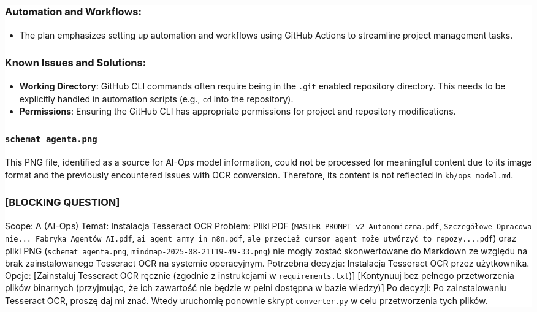 ### Automation and Workflows:
- The plan emphasizes setting up automation and workflows using GitHub Actions to streamline project management tasks.

### Known Issues and Solutions:
- **Working Directory**: GitHub CLI commands often require being in the `.git` enabled repository directory. This needs to be explicitly handled in automation scripts (e.g., `cd` into the repository).
- **Permissions**: Ensuring the GitHub CLI has appropriate permissions for project and repository modifications.

### `schemat agenta.png`

This PNG file, identified as a source for AI-Ops model information, could not be processed for meaningful content due to its image format and the previously encountered issues with OCR conversion. Therefore, its content is not reflected in `kb/ops_model.md`.

### [BLOCKING QUESTION]
Scope: A (AI-Ops)
Temat: Instalacja Tesseract OCR
Problem: Pliki PDF (`MASTER PROMPT v2 Autonomiczna.pdf`, `Szczegółowe Opracowanie... Fabryka Agentów AI.pdf`, `ai agent army in n8n.pdf`, `ale przecież cursor agent może utwórzyć to repozy....pdf`) oraz pliki PNG (`schemat agenta.png`, `mindmap-2025-08-21T19-49-33.png`) nie mogły zostać skonwertowane do Markdown ze względu na brak zainstalowanego Tesseract OCR na systemie operacyjnym.
Potrzebna decyzja: Instalacja Tesseract OCR przez użytkownika.
Opcje: [Zainstaluj Tesseract OCR ręcznie (zgodnie z instrukcjami w `requirements.txt`)] [Kontynuuj bez pełnego przetworzenia plików binarnych (przyjmując, że ich zawartość nie będzie w pełni dostępna w bazie wiedzy)]
Po decyzji: Po zainstalowaniu Tesseract OCR, proszę daj mi znać. Wtedy uruchomię ponownie skrypt `converter.py` w celu przetworzenia tych plików.
